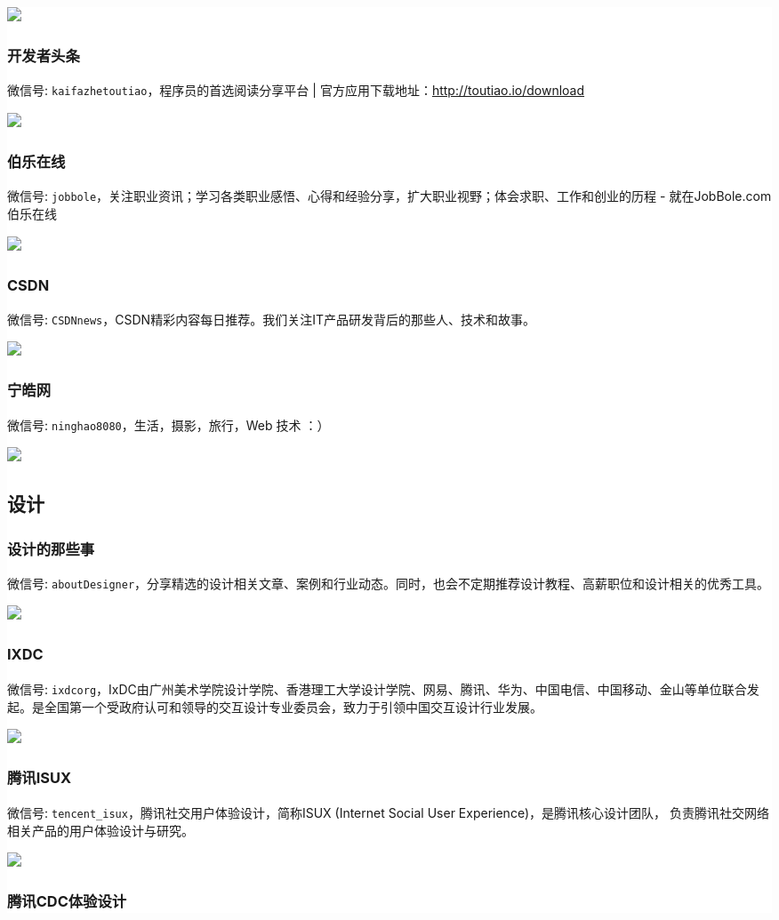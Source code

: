 ![](img/jb51net.jpg)

### 开发者头条

微信号: `kaifazhetoutiao`，程序员的首选阅读分享平台 | 官方应用下载地址：http://toutiao.io/download

![](img/kaifazhetoutiao.jpg)

### 伯乐在线

微信号: `jobbole`，关注职业资讯；学习各类职业感悟、心得和经验分享，扩大职业视野；体会求职、工作和创业的历程 - 就在JobBole.com 伯乐在线

![](img/jobbole.jpg)

### CSDN

微信号: `CSDNnews`，CSDN精彩内容每日推荐。我们关注IT产品研发背后的那些人、技术和故事。

![](img/CSDNnews.jpg)

### 宁皓网

微信号: `ninghao8080`，生活，摄影，旅行，Web 技术 ：）

![](img/ninghao8080.jpg)

## 设计

### 设计的那些事

微信号: `aboutDesigner`，分享精选的设计相关文章、案例和行业动态。同时，也会不定期推荐设计教程、高薪职位和设计相关的优秀工具。

![](img/aboutDesigner.jpg)

### IXDC

微信号: `ixdcorg`，IxDC由广州美术学院设计学院、香港理工大学设计学院、网易、腾讯、华为、中国电信、中国移动、金山等单位联合发起。是全国第一个受政府认可和领导的交互设计专业委员会，致力于引领中国交互设计行业发展。

![](img/ixdcorg.jpg)

### 腾讯ISUX

微信号: `tencent_isux`，腾讯社交用户体验设计，简称ISUX (Internet Social User Experience)，是腾讯核心设计团队， 负责腾讯社交网络相关产品的用户体验设计与研究。

![](img/tencent_isux.jpg)

### 腾讯CDC体验设计
